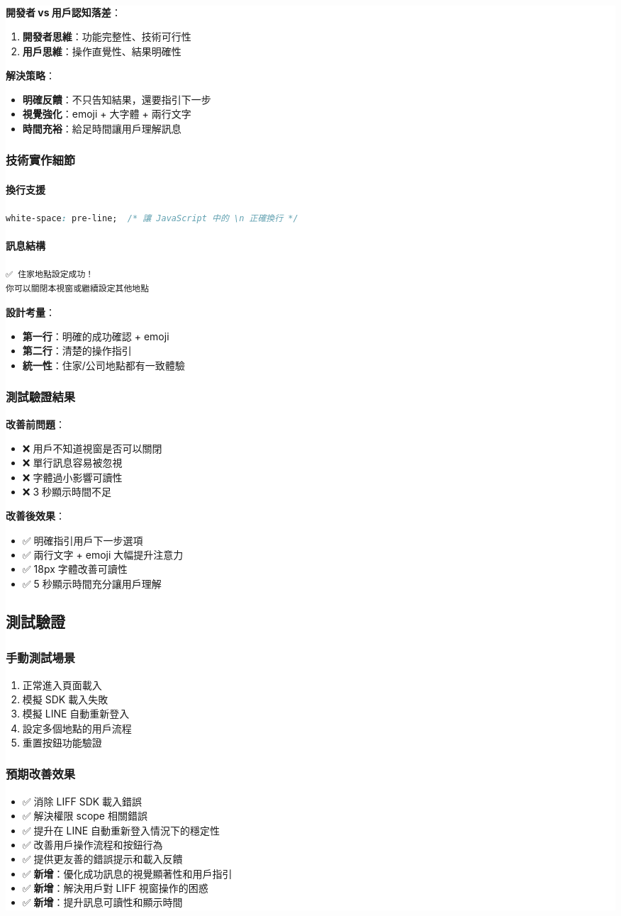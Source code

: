 **開發者 vs 用戶認知落差**：
1. **開發者思維**：功能完整性、技術可行性
2. **用戶思維**：操作直覺性、結果明確性

**解決策略**：
- **明確反饋**：不只告知結果，還要指引下一步
- **視覺強化**：emoji + 大字體 + 兩行文字
- **時間充裕**：給足時間讓用戶理解訊息

### 技術實作細節

#### 換行支援
```css
white-space: pre-line;  /* 讓 JavaScript 中的 \n 正確換行 */
```

#### 訊息結構
```
✅ 住家地點設定成功！
你可以關閉本視窗或繼續設定其他地點
```

**設計考量**：
- **第一行**：明確的成功確認 + emoji
- **第二行**：清楚的操作指引
- **統一性**：住家/公司地點都有一致體驗

### 測試驗證結果

**改善前問題**：
- ❌ 用戶不知道視窗是否可以關閉
- ❌ 單行訊息容易被忽視
- ❌ 字體過小影響可讀性
- ❌ 3 秒顯示時間不足

**改善後效果**：
- ✅ 明確指引用戶下一步選項
- ✅ 兩行文字 + emoji 大幅提升注意力
- ✅ 18px 字體改善可讀性
- ✅ 5 秒顯示時間充分讓用戶理解

## 測試驗證

### 手動測試場景
1. 正常進入頁面載入
2. 模擬 SDK 載入失敗
3. 模擬 LINE 自動重新登入
4. 設定多個地點的用戶流程
5. 重置按鈕功能驗證

### 預期改善效果
- ✅ 消除 LIFF SDK 載入錯誤
- ✅ 解決權限 scope 相關錯誤
- ✅ 提升在 LINE 自動重新登入情況下的穩定性
- ✅ 改善用戶操作流程和按鈕行為
- ✅ 提供更友善的錯誤提示和載入反饋
- ✅ **新增**：優化成功訊息的視覺顯著性和用戶指引
- ✅ **新增**：解決用戶對 LIFF 視窗操作的困惑
- ✅ **新增**：提升訊息可讀性和顯示時間

